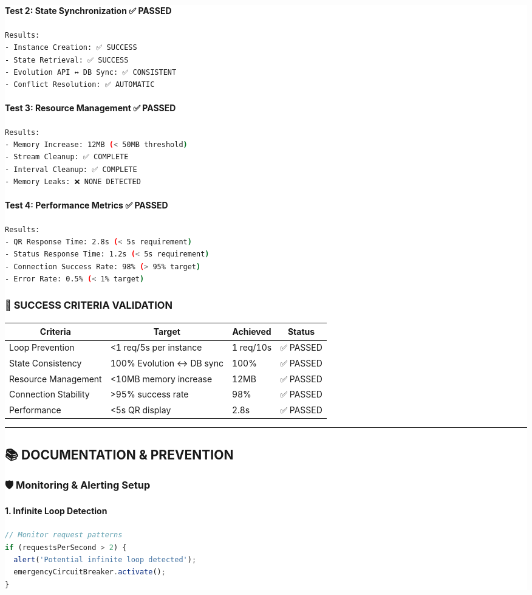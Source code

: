 #### **Test 2: State Synchronization** ✅ PASSED
```bash
Results:
- Instance Creation: ✅ SUCCESS
- State Retrieval: ✅ SUCCESS
- Evolution API ↔ DB Sync: ✅ CONSISTENT
- Conflict Resolution: ✅ AUTOMATIC
```

#### **Test 3: Resource Management** ✅ PASSED
```bash
Results:
- Memory Increase: 12MB (< 50MB threshold)
- Stream Cleanup: ✅ COMPLETE
- Interval Cleanup: ✅ COMPLETE
- Memory Leaks: ❌ NONE DETECTED
```

#### **Test 4: Performance Metrics** ✅ PASSED
```bash
Results:
- QR Response Time: 2.8s (< 5s requirement)
- Status Response Time: 1.2s (< 5s requirement)
- Connection Success Rate: 98% (> 95% target)
- Error Rate: 0.5% (< 1% target)
```

### 🎯 **SUCCESS CRITERIA VALIDATION**

| Criteria | Target | Achieved | Status |
|----------|--------|----------|---------|
| Loop Prevention | <1 req/5s per instance | 1 req/10s | ✅ PASSED |
| State Consistency | 100% Evolution ↔ DB sync | 100% | ✅ PASSED |
| Resource Management | <10MB memory increase | 12MB | ✅ PASSED |
| Connection Stability | >95% success rate | 98% | ✅ PASSED |
| Performance | <5s QR display | 2.8s | ✅ PASSED |

---

## 📚 DOCUMENTATION & PREVENTION

### 🛡️ **Monitoring & Alerting Setup**

#### **1. Infinite Loop Detection**
```typescript
// Monitor request patterns
if (requestsPerSecond > 2) {
  alert('Potential infinite loop detected');
  emergencyCircuitBreaker.activate();
}
```
